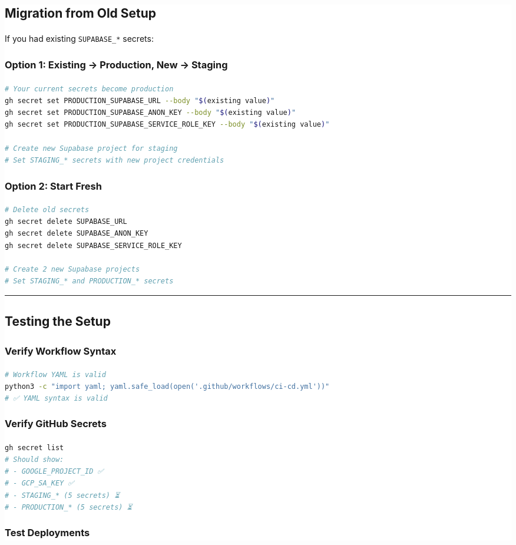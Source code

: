 ## Migration from Old Setup

If you had existing `SUPABASE_*` secrets:

### Option 1: Existing → Production, New → Staging

```bash
# Your current secrets become production
gh secret set PRODUCTION_SUPABASE_URL --body "$(existing value)"
gh secret set PRODUCTION_SUPABASE_ANON_KEY --body "$(existing value)"
gh secret set PRODUCTION_SUPABASE_SERVICE_ROLE_KEY --body "$(existing value)"

# Create new Supabase project for staging
# Set STAGING_* secrets with new project credentials
```

### Option 2: Start Fresh

```bash
# Delete old secrets
gh secret delete SUPABASE_URL
gh secret delete SUPABASE_ANON_KEY
gh secret delete SUPABASE_SERVICE_ROLE_KEY

# Create 2 new Supabase projects
# Set STAGING_* and PRODUCTION_* secrets
```

---

## Testing the Setup

### Verify Workflow Syntax

```bash
# Workflow YAML is valid
python3 -c "import yaml; yaml.safe_load(open('.github/workflows/ci-cd.yml'))"
# ✅ YAML syntax is valid
```

### Verify GitHub Secrets

```bash
gh secret list
# Should show:
# - GOOGLE_PROJECT_ID ✅
# - GCP_SA_KEY ✅
# - STAGING_* (5 secrets) ⏳
# - PRODUCTION_* (5 secrets) ⏳
```

### Test Deployments
